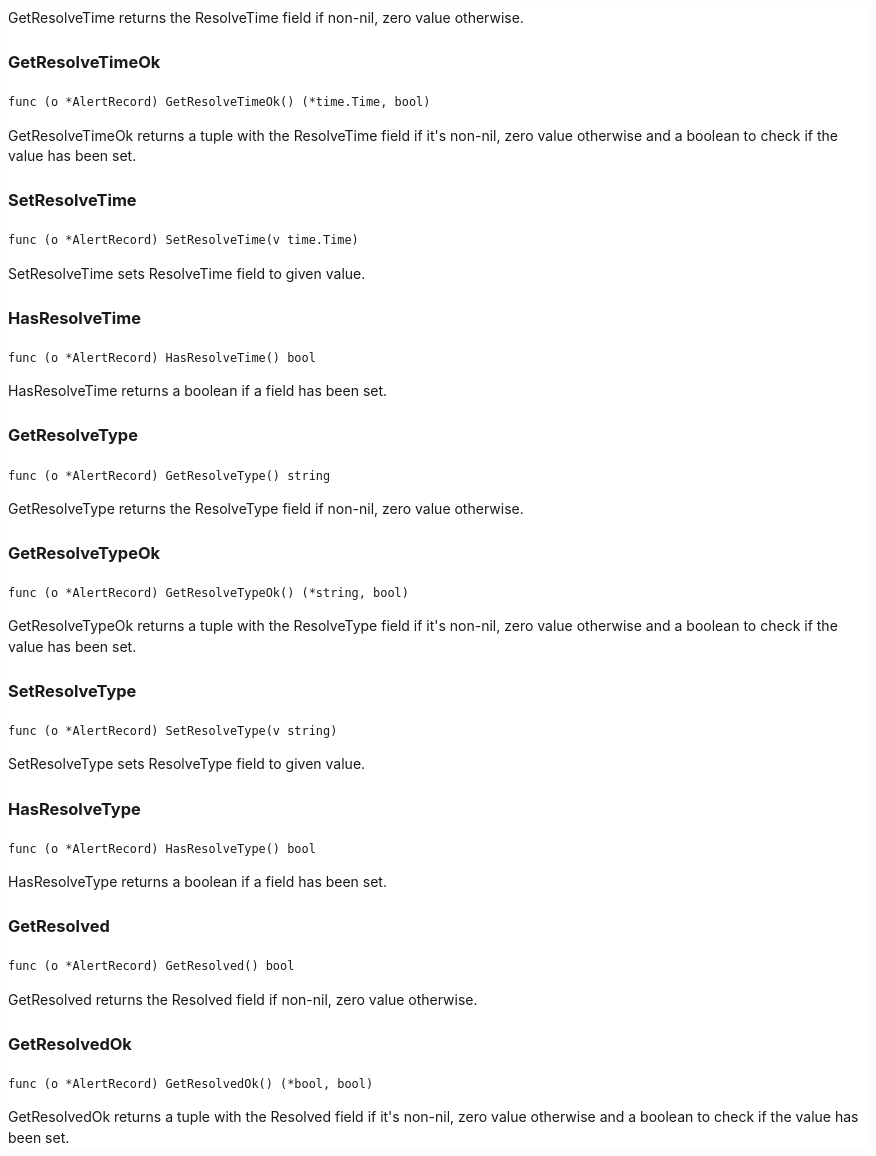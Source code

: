 GetResolveTime returns the ResolveTime field if non-nil, zero value otherwise.

### GetResolveTimeOk

`func (o *AlertRecord) GetResolveTimeOk() (*time.Time, bool)`

GetResolveTimeOk returns a tuple with the ResolveTime field if it's non-nil, zero value otherwise
and a boolean to check if the value has been set.

### SetResolveTime

`func (o *AlertRecord) SetResolveTime(v time.Time)`

SetResolveTime sets ResolveTime field to given value.

### HasResolveTime

`func (o *AlertRecord) HasResolveTime() bool`

HasResolveTime returns a boolean if a field has been set.

### GetResolveType

`func (o *AlertRecord) GetResolveType() string`

GetResolveType returns the ResolveType field if non-nil, zero value otherwise.

### GetResolveTypeOk

`func (o *AlertRecord) GetResolveTypeOk() (*string, bool)`

GetResolveTypeOk returns a tuple with the ResolveType field if it's non-nil, zero value otherwise
and a boolean to check if the value has been set.

### SetResolveType

`func (o *AlertRecord) SetResolveType(v string)`

SetResolveType sets ResolveType field to given value.

### HasResolveType

`func (o *AlertRecord) HasResolveType() bool`

HasResolveType returns a boolean if a field has been set.

### GetResolved

`func (o *AlertRecord) GetResolved() bool`

GetResolved returns the Resolved field if non-nil, zero value otherwise.

### GetResolvedOk

`func (o *AlertRecord) GetResolvedOk() (*bool, bool)`

GetResolvedOk returns a tuple with the Resolved field if it's non-nil, zero value otherwise
and a boolean to check if the value has been set.
